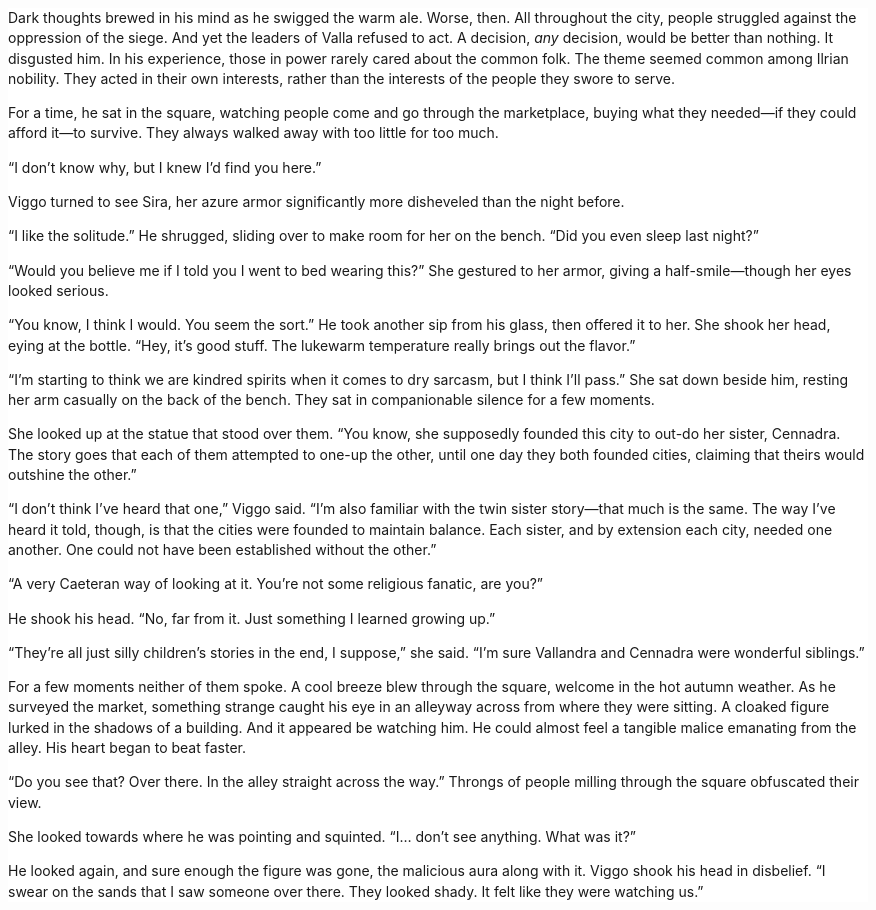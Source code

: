 Dark thoughts brewed in his mind as he swigged the warm ale. Worse, then. All throughout the city, people struggled against the oppression of the siege. And yet the leaders of Valla refused to act. A decision, *any* decision, would be better than nothing. It disgusted him. In his experience, those in power rarely cared about the common folk. The theme seemed common among Ilrian nobility. They acted in their own interests, rather than the interests of the people they swore to serve.

For a time, he sat in the square, watching people come and go through the marketplace, buying what they needed—if they could afford it—to survive. They always walked away with too little for too much.

“I don’t know why, but I knew I’d find you here.”

Viggo turned to see Sira, her azure armor significantly more disheveled than the night before.

“I like the solitude.” He shrugged, sliding over to make room for her on the bench. “Did you even sleep last night?”

“Would you believe me if I told you I went to bed wearing this?” She gestured to her armor, giving a half-smile—though her eyes looked serious.

“You know, I think I would. You seem the sort.” He took another sip from his glass, then offered it to her. She shook her head, eying at the bottle. “Hey, it’s good stuff. The lukewarm temperature really brings out the flavor.”

“I’m starting to think we are kindred spirits when it comes to dry sarcasm, but I think I’ll pass.” She sat down beside him, resting her arm casually on the back of the bench. They sat in companionable silence for a few moments.

She looked up at the statue that stood over them. “You know, she supposedly founded this city to out-do her sister, Cennadra. The story goes that each of them attempted to one-up the other, until one day they both founded cities, claiming that theirs would outshine the other.”

“I don’t think I’ve heard that one,” Viggo said. “I’m also familiar with the twin sister story—that much is the same. The way I’ve heard it told, though, is that the cities were founded to maintain balance. Each sister, and by extension each city, needed one another. One could not have been established without the other.”

“A very Caeteran way of looking at it. You’re not some religious fanatic, are you?”

He shook his head. “No, far from it. Just something I learned growing up.”

“They’re all just silly children’s stories in the end, I suppose,” she said. “I’m sure Vallandra and Cennadra were wonderful siblings.”

For a few moments neither of them spoke. A cool breeze blew through the square, welcome in the hot autumn weather. As he surveyed the market, something strange caught his eye in an alleyway across from where they were sitting. A cloaked figure lurked in the shadows of a building. And it appeared be watching him. He could almost feel a tangible malice emanating from the alley. His heart began to beat faster.

“Do you see that? Over there. In the alley straight across the way.” Throngs of people milling through the square obfuscated their view.

She looked towards where he was pointing and squinted. “I… don’t see anything. What was it?”

He looked again, and sure enough the figure was gone, the malicious aura along with it. Viggo shook his head in disbelief. “I swear on the sands that I saw someone over there. They looked shady. It felt like they were watching us.”
